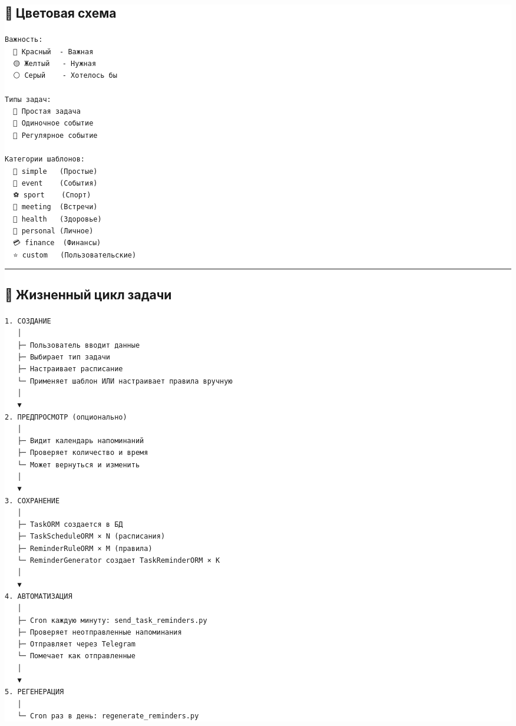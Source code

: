 
## 🎨 Цветовая схема

```
Важность:
  🔴 Красный  - Важная
  🟡 Желтый   - Нужная
  ⚪ Серый    - Хотелось бы

Типы задач:
  📌 Простая задача
  📅 Одиночное событие
  🔁 Регулярное событие

Категории шаблонов:
  📌 simple   (Простые)
  📅 event    (События)
  ⚽ sport    (Спорт)
  💼 meeting  (Встречи)
  💊 health   (Здоровье)
  🎂 personal (Личное)
  💳 finance  (Финансы)
  ⭐ custom   (Пользовательские)
```

---

## 🔄 Жизненный цикл задачи

```
1. СОЗДАНИЕ
   │
   ├─ Пользователь вводит данные
   ├─ Выбирает тип задачи
   ├─ Настраивает расписание
   └─ Применяет шаблон ИЛИ настраивает правила вручную
   │
   ▼
2. ПРЕДПРОСМОТР (опционально)
   │
   ├─ Видит календарь напоминаний
   ├─ Проверяет количество и время
   └─ Может вернуться и изменить
   │
   ▼
3. СОХРАНЕНИЕ
   │
   ├─ TaskORM создается в БД
   ├─ TaskScheduleORM × N (расписания)
   ├─ ReminderRuleORM × M (правила)
   └─ ReminderGenerator создает TaskReminderORM × K
   │
   ▼
4. АВТОМАТИЗАЦИЯ
   │
   ├─ Cron каждую минуту: send_task_reminders.py
   ├─ Проверяет неотправленные напоминания
   ├─ Отправляет через Telegram
   └─ Помечает как отправленные
   │
   ▼
5. РЕГЕНЕРАЦИЯ
   │
   └─ Cron раз в день: regenerate_reminders.py
```